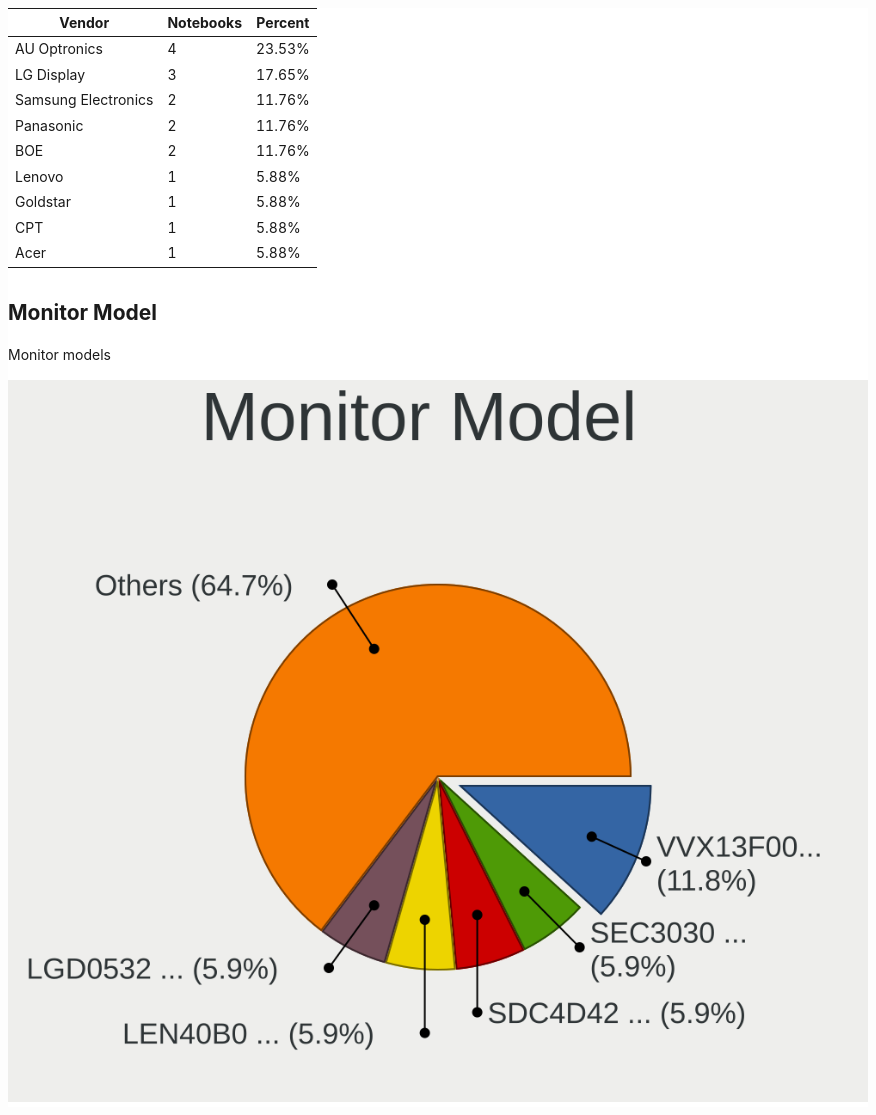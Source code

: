 
| Vendor              | Notebooks | Percent |
|---------------------|-----------|---------|
| AU Optronics        | 4         | 23.53%  |
| LG Display          | 3         | 17.65%  |
| Samsung Electronics | 2         | 11.76%  |
| Panasonic           | 2         | 11.76%  |
| BOE                 | 2         | 11.76%  |
| Lenovo              | 1         | 5.88%   |
| Goldstar            | 1         | 5.88%   |
| CPT                 | 1         | 5.88%   |
| Acer                | 1         | 5.88%   |

Monitor Model
-------------

Monitor models

![Monitor Model](./images/pie_chart_bsd/mon_model.svg)
